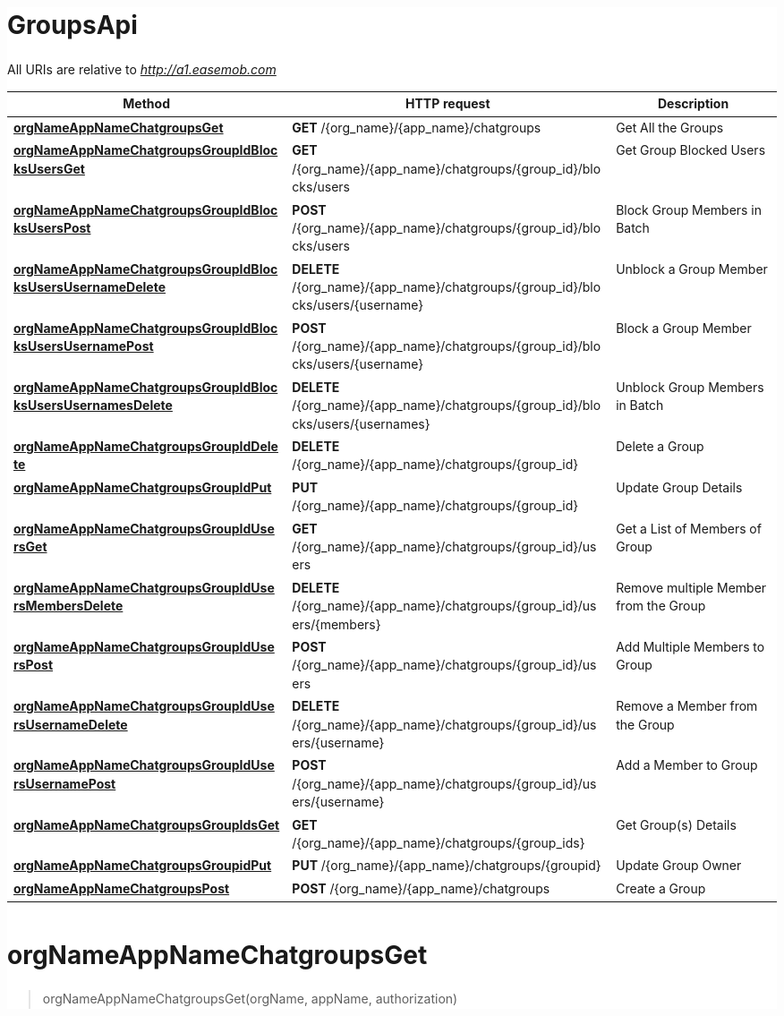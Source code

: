 # GroupsApi

All URIs are relative to *http://a1.easemob.com*

Method | HTTP request | Description
------------- | ------------- | -------------
[**orgNameAppNameChatgroupsGet**](GroupsApi.md#orgNameAppNameChatgroupsGet) | **GET** /{org_name}/{app_name}/chatgroups | Get All the Groups
[**orgNameAppNameChatgroupsGroupIdBlocksUsersGet**](GroupsApi.md#orgNameAppNameChatgroupsGroupIdBlocksUsersGet) | **GET** /{org_name}/{app_name}/chatgroups/{group_id}/blocks/users | Get Group Blocked Users
[**orgNameAppNameChatgroupsGroupIdBlocksUsersPost**](GroupsApi.md#orgNameAppNameChatgroupsGroupIdBlocksUsersPost) | **POST** /{org_name}/{app_name}/chatgroups/{group_id}/blocks/users | Block Group Members in Batch
[**orgNameAppNameChatgroupsGroupIdBlocksUsersUsernameDelete**](GroupsApi.md#orgNameAppNameChatgroupsGroupIdBlocksUsersUsernameDelete) | **DELETE** /{org_name}/{app_name}/chatgroups/{group_id}/blocks/users/{username} | Unblock a Group Member
[**orgNameAppNameChatgroupsGroupIdBlocksUsersUsernamePost**](GroupsApi.md#orgNameAppNameChatgroupsGroupIdBlocksUsersUsernamePost) | **POST** /{org_name}/{app_name}/chatgroups/{group_id}/blocks/users/{username} | Block a Group Member
[**orgNameAppNameChatgroupsGroupIdBlocksUsersUsernamesDelete**](GroupsApi.md#orgNameAppNameChatgroupsGroupIdBlocksUsersUsernamesDelete) | **DELETE** /{org_name}/{app_name}/chatgroups/{group_id}/blocks/users/{usernames} | Unblock Group Members in Batch
[**orgNameAppNameChatgroupsGroupIdDelete**](GroupsApi.md#orgNameAppNameChatgroupsGroupIdDelete) | **DELETE** /{org_name}/{app_name}/chatgroups/{group_id} | Delete a Group
[**orgNameAppNameChatgroupsGroupIdPut**](GroupsApi.md#orgNameAppNameChatgroupsGroupIdPut) | **PUT** /{org_name}/{app_name}/chatgroups/{group_id} | Update Group Details
[**orgNameAppNameChatgroupsGroupIdUsersGet**](GroupsApi.md#orgNameAppNameChatgroupsGroupIdUsersGet) | **GET** /{org_name}/{app_name}/chatgroups/{group_id}/users | Get a List of Members of Group
[**orgNameAppNameChatgroupsGroupIdUsersMembersDelete**](GroupsApi.md#orgNameAppNameChatgroupsGroupIdUsersMembersDelete) | **DELETE** /{org_name}/{app_name}/chatgroups/{group_id}/users/{members} | Remove multiple Member from the Group
[**orgNameAppNameChatgroupsGroupIdUsersPost**](GroupsApi.md#orgNameAppNameChatgroupsGroupIdUsersPost) | **POST** /{org_name}/{app_name}/chatgroups/{group_id}/users | Add Multiple Members to Group
[**orgNameAppNameChatgroupsGroupIdUsersUsernameDelete**](GroupsApi.md#orgNameAppNameChatgroupsGroupIdUsersUsernameDelete) | **DELETE** /{org_name}/{app_name}/chatgroups/{group_id}/users/{username} | Remove a Member from the Group
[**orgNameAppNameChatgroupsGroupIdUsersUsernamePost**](GroupsApi.md#orgNameAppNameChatgroupsGroupIdUsersUsernamePost) | **POST** /{org_name}/{app_name}/chatgroups/{group_id}/users/{username} | Add a Member to Group
[**orgNameAppNameChatgroupsGroupIdsGet**](GroupsApi.md#orgNameAppNameChatgroupsGroupIdsGet) | **GET** /{org_name}/{app_name}/chatgroups/{group_ids} | Get Group(s) Details
[**orgNameAppNameChatgroupsGroupidPut**](GroupsApi.md#orgNameAppNameChatgroupsGroupidPut) | **PUT** /{org_name}/{app_name}/chatgroups/{groupid} | Update Group Owner
[**orgNameAppNameChatgroupsPost**](GroupsApi.md#orgNameAppNameChatgroupsPost) | **POST** /{org_name}/{app_name}/chatgroups | Create a Group


<a name="orgNameAppNameChatgroupsGet"></a>
# **orgNameAppNameChatgroupsGet**
> orgNameAppNameChatgroupsGet(orgName, appName, authorization)
